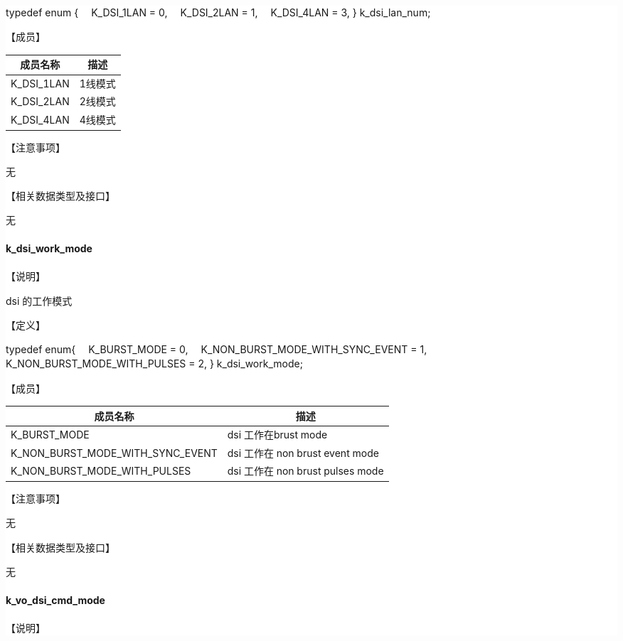 typedef enum {
&emsp;K_DSI_1LAN = 0,
&emsp;K_DSI_2LAN = 1,
&emsp;K_DSI_4LAN = 3,
} k_dsi_lan_num;

【成员】

| 成员名称 | 描述        |
|----------|-------------|
| K_DSI_1LAN  | 1线模式    |
| K_DSI_2LAN  | 2线模式 |
| K_DSI_4LAN   | 4线模式 |

【注意事项】

无

【相关数据类型及接口】

无

#### k_dsi_work_mode

【说明】

dsi 的工作模式

【定义】

typedef enum{
&emsp;K_BURST_MODE = 0,
&emsp;K_NON_BURST_MODE_WITH_SYNC_EVENT = 1,
&emsp;K_NON_BURST_MODE_WITH_PULSES = 2,
} k_dsi_work_mode;

【成员】

| 成员名称 | 描述        |
|----------|-------------|
| K_BURST_MODE  | dsi 工作在brust mode    |
| K_NON_BURST_MODE_WITH_SYNC_EVENT  | dsi 工作在 non brust event mode |
| K_NON_BURST_MODE_WITH_PULSES   | dsi 工作在 non brust pulses mode |

【注意事项】

无

【相关数据类型及接口】

无

#### k_vo_dsi_cmd_mode

【说明】

